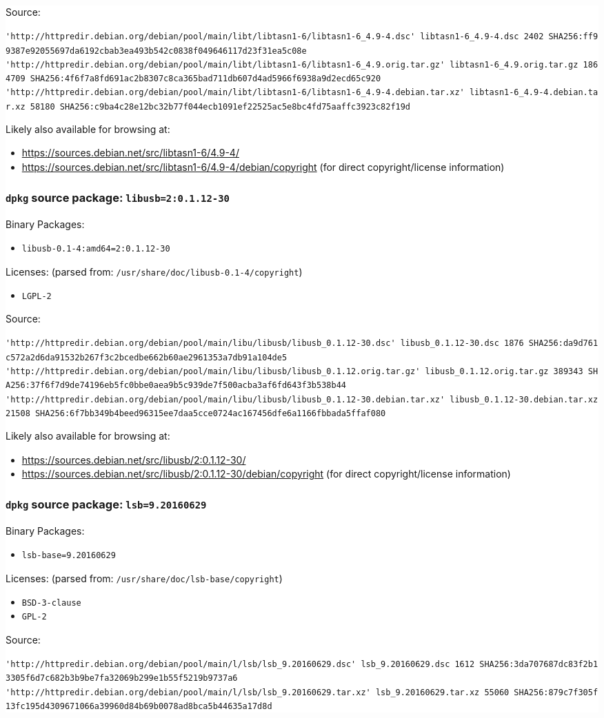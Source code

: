 Source:

```
'http://httpredir.debian.org/debian/pool/main/libt/libtasn1-6/libtasn1-6_4.9-4.dsc' libtasn1-6_4.9-4.dsc 2402 SHA256:ff99387e92055697da6192cbab3ea493b542c0838f049646117d23f31ea5c08e
'http://httpredir.debian.org/debian/pool/main/libt/libtasn1-6/libtasn1-6_4.9.orig.tar.gz' libtasn1-6_4.9.orig.tar.gz 1864709 SHA256:4f6f7a8fd691ac2b8307c8ca365bad711db607d4ad5966f6938a9d2ecd65c920
'http://httpredir.debian.org/debian/pool/main/libt/libtasn1-6/libtasn1-6_4.9-4.debian.tar.xz' libtasn1-6_4.9-4.debian.tar.xz 58180 SHA256:c9ba4c28e12bc32b77f044ecb1091ef22525ac5e8bc4fd75aaffc3923c82f19d
```

Likely also available for browsing at:

- https://sources.debian.net/src/libtasn1-6/4.9-4/
- https://sources.debian.net/src/libtasn1-6/4.9-4/debian/copyright (for direct copyright/license information)

### `dpkg` source package: `libusb=2:0.1.12-30`

Binary Packages:

- `libusb-0.1-4:amd64=2:0.1.12-30`

Licenses: (parsed from: `/usr/share/doc/libusb-0.1-4/copyright`)

- `LGPL-2`

Source:

```
'http://httpredir.debian.org/debian/pool/main/libu/libusb/libusb_0.1.12-30.dsc' libusb_0.1.12-30.dsc 1876 SHA256:da9d761c572a2d6da91532b267f3c2bcedbe662b60ae2961353a7db91a104de5
'http://httpredir.debian.org/debian/pool/main/libu/libusb/libusb_0.1.12.orig.tar.gz' libusb_0.1.12.orig.tar.gz 389343 SHA256:37f6f7d9de74196eb5fc0bbe0aea9b5c939de7f500acba3af6fd643f3b538b44
'http://httpredir.debian.org/debian/pool/main/libu/libusb/libusb_0.1.12-30.debian.tar.xz' libusb_0.1.12-30.debian.tar.xz 21508 SHA256:6f7bb349b4beed96315ee7daa5cce0724ac167456dfe6a1166fbbada5ffaf080
```

Likely also available for browsing at:

- https://sources.debian.net/src/libusb/2:0.1.12-30/
- https://sources.debian.net/src/libusb/2:0.1.12-30/debian/copyright (for direct copyright/license information)

### `dpkg` source package: `lsb=9.20160629`

Binary Packages:

- `lsb-base=9.20160629`

Licenses: (parsed from: `/usr/share/doc/lsb-base/copyright`)

- `BSD-3-clause`
- `GPL-2`

Source:

```
'http://httpredir.debian.org/debian/pool/main/l/lsb/lsb_9.20160629.dsc' lsb_9.20160629.dsc 1612 SHA256:3da707687dc83f2b13305f6d7c682b3b9be7fa32069b299e1b55f5219b9737a6
'http://httpredir.debian.org/debian/pool/main/l/lsb/lsb_9.20160629.tar.xz' lsb_9.20160629.tar.xz 55060 SHA256:879c7f305f13fc195d4309671066a39960d84b69b0078ad8bca5b44635a17d8d
```
